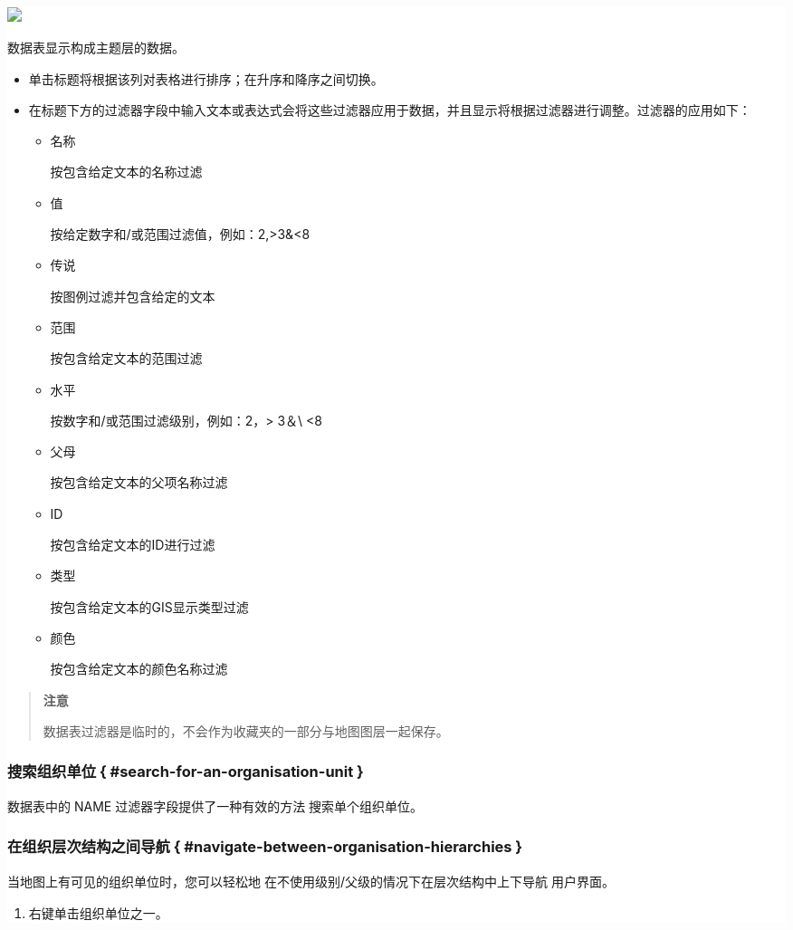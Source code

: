 ![](resources/images/maps/maps_thematic_layer_data_table.png)

数据表显示构成主题层的数据。

-   单击标题将根据该列对表格进行排序；在升序和降序之间切换。

-   在标题下方的过滤器字段中输入文本或表达式会将这些过滤器应用于数据，并且显示将根据过滤器进行调整。过滤器的应用如下：

    -   名称

        按包含给定文本的名称过滤

    -   值

        按给定数字和/或范围过滤值，例如：2,\>3&\<8

    -   传说

        按图例过滤并包含给定的文本

    -   范围

        按包含给定文本的范围过滤

    -   水平

        按数字和/或范围过滤级别，例如：2，\> 3＆\ <8

    -   父母

        按包含给定文本的父项名称过滤

    -   ID

        按包含给定文本的ID进行过滤

    -   类型

        按包含给定文本的GIS显示类型过滤

    -   颜色

        按包含给定文本的颜色名称过滤

> **注意**
>
> 数据表过滤器是临时的，不会作为收藏夹的一部分与地图图层一起保存。

### 搜索组织单位 { #search-for-an-organisation-unit }

数据表中的 NAME 过滤器字段提供了一种有效的方法
搜索单个组织单位。

### 在组织层次结构之间导航 { #navigate-between-organisation-hierarchies }

当地图上有可见的组织单位时，您可以轻松地
在不使用级别/父级的情况下在层次结构中上下导航
用户界面。

1.  右键单击组织单位之一。

